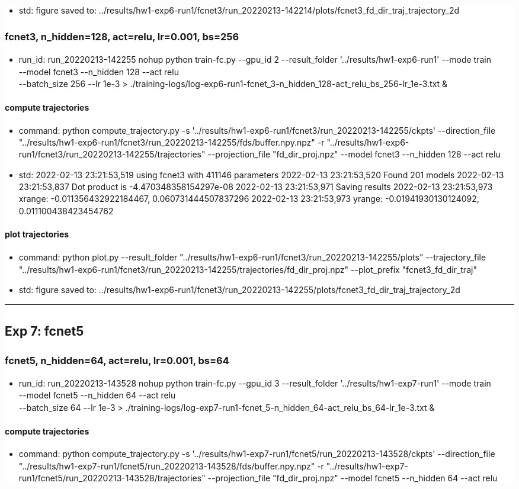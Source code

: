 - std:
figure saved to:  ../results/hw1-exp6-run1/fcnet3/run_20220213-142214/plots/fcnet3_fd_dir_traj_trajectory_2d



### fcnet3, n_hidden=128,  act=relu, lr=0.001, bs=256
- run_id: run_20220213-142255
nohup python train-fc.py --gpu_id 2 --result_folder '../results/hw1-exp6-run1' --mode train  \
--model fcnet3 --n_hidden 128 --act relu \
--batch_size 256  --lr 1e-3 > ./training-logs/log-exp6-run1-fcnet_3-n_hidden_128-act_relu_bs_256-lr_1e-3.txt &


#### compute trajectories
- command:
python compute_trajectory.py -s '../results/hw1-exp6-run1/fcnet3/run_20220213-142255/ckpts' --direction_file "../results/hw1-exp6-run1/fcnet3/run_20220213-142255/fds/buffer.npy.npz" -r "../results/hw1-exp6-run1/fcnet3/run_20220213-142255/trajectories" --projection_file "fd_dir_proj.npz" --model fcnet3  --n_hidden 128 --act relu  

- std:
2022-02-13 23:21:53,519 using fcnet3 with 411146 parameters
2022-02-13 23:21:53,520 Found 201 models
2022-02-13 23:21:53,837 Dot product is -4.470348358154297e-08
2022-02-13 23:21:53,971 Saving results
2022-02-13 23:21:53,973 xrange: -0.011356432922184467, 0.060731444507837296
2022-02-13 23:21:53,973 yrange: -0.01941930130124092, 0.011100438423454762

#### plot trajectories
- command:
python plot.py --result_folder "../results/hw1-exp6-run1/fcnet3/run_20220213-142255/plots" --trajectory_file "../results/hw1-exp6-run1/fcnet3/run_20220213-142255/trajectories/fd_dir_proj.npz"  --plot_prefix "fcnet3_fd_dir_traj"   


- std:
figure saved to:  ../results/hw1-exp6-run1/fcnet3/run_20220213-142255/plots/fcnet3_fd_dir_traj_trajectory_2d




---
## Exp 7: fcnet5

### fcnet5, n_hidden=64,  act=relu, lr=0.001, bs=64
- run_id: run_20220213-143528
nohup python train-fc.py --gpu_id 3 --result_folder '../results/hw1-exp7-run1' --mode train  \
--model fcnet5 --n_hidden 64 --act relu \
--batch_size 64 --lr 1e-3 > ./training-logs/log-exp7-run1-fcnet_5-n_hidden_64-act_relu_bs_64-lr_1e-3.txt &

#### compute trajectories
- command:
python compute_trajectory.py -s '../results/hw1-exp7-run1/fcnet5/run_20220213-143528/ckpts' --direction_file "../results/hw1-exp7-run1/fcnet5/run_20220213-143528/fds/buffer.npy.npz" -r "../results/hw1-exp7-run1/fcnet5/run_20220213-143528/trajectories" --projection_file "fd_dir_proj.npz" --model fcnet5  --n_hidden 64 --act relu  
